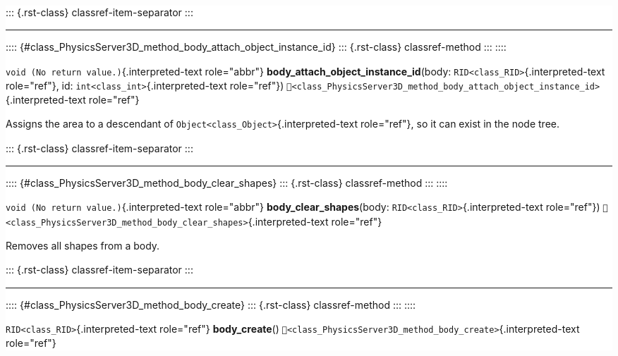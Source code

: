 ::: {.rst-class}
classref-item-separator
:::

------------------------------------------------------------------------

:::: {#class_PhysicsServer3D_method_body_attach_object_instance_id}
::: {.rst-class}
classref-method
:::
::::

`void (No return value.)`{.interpreted-text role="abbr"}
**body_attach_object_instance_id**(body:
`RID<class_RID>`{.interpreted-text role="ref"}, id:
`int<class_int>`{.interpreted-text role="ref"})
`🔗<class_PhysicsServer3D_method_body_attach_object_instance_id>`{.interpreted-text
role="ref"}

Assigns the area to a descendant of
`Object<class_Object>`{.interpreted-text role="ref"}, so it can exist in
the node tree.

::: {.rst-class}
classref-item-separator
:::

------------------------------------------------------------------------

:::: {#class_PhysicsServer3D_method_body_clear_shapes}
::: {.rst-class}
classref-method
:::
::::

`void (No return value.)`{.interpreted-text role="abbr"}
**body_clear_shapes**(body: `RID<class_RID>`{.interpreted-text
role="ref"})
`🔗<class_PhysicsServer3D_method_body_clear_shapes>`{.interpreted-text
role="ref"}

Removes all shapes from a body.

::: {.rst-class}
classref-item-separator
:::

------------------------------------------------------------------------

:::: {#class_PhysicsServer3D_method_body_create}
::: {.rst-class}
classref-method
:::
::::

`RID<class_RID>`{.interpreted-text role="ref"} **body_create**()
`🔗<class_PhysicsServer3D_method_body_create>`{.interpreted-text
role="ref"}
